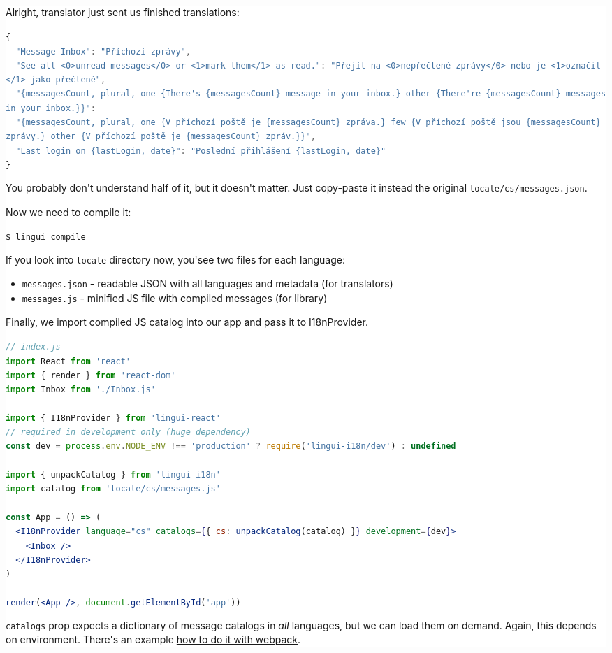 Alright, translator just sent us finished translations:

```js
{
  "Message Inbox": "Příchozí zprávy",
  "See all <0>unread messages</0> or <1>mark them</1> as read.": "Přejít na <0>nepřečtené zprávy</0> nebo je <1>označit</1> jako přečtené",
  "{messagesCount, plural, one {There's {messagesCount} message in your inbox.} other {There're {messagesCount} messages in your inbox.}}": 
  "{messagesCount, plural, one {V příchozí poště je {messagesCount} zpráva.} few {V příchozí poště jsou {messagesCount} zprávy.} other {V příchozí poště je {messagesCount} zpráv.}}",
  "Last login on {lastLogin, date}": "Poslední přihlášení {lastLogin, date}"
}
```

You probably don't understand half of it, but it doesn't matter. Just copy-paste
it instead the original `locale/cs/messages.json`.

Now we need to compile it:

```bash
$ lingui compile
```

If you look into `locale` directory now, you'see two files for each language:

- `messages.json` - readable JSON with all languages and metadata (for translators)
- `messages.js` - minified JS file with compiled messages (for library)

Finally, we import compiled JS catalog into our app and pass it to [I18nProvider][I18nProvider].

```jsx
// index.js
import React from 'react'
import { render } from 'react-dom'
import Inbox from './Inbox.js'

import { I18nProvider } from 'lingui-react'
// required in development only (huge dependency)
const dev = process.env.NODE_ENV !== 'production' ? require('lingui-i18n/dev') : undefined

import { unpackCatalog } from 'lingui-i18n'
import catalog from 'locale/cs/messages.js'

const App = () => (
  <I18nProvider language="cs" catalogs={{ cs: unpackCatalog(catalog) }} development={dev}>
    <Inbox />
  </I18nProvider>
)

render(<App />, document.getElementById('app'))
```

`catalogs` prop expects a dictionary of message catalogs in *all* languages,
but we can load them on demand. Again, this depends on environment. There's
an example [how to do it with webpack][GuideWebpackDynamicLoading].


[react]: https://facebook.github.io/react/ "React, A javascript library for building user interfaces"
[cldrPlurals]: http://www.unicode.org/cldr/charts/latest/supplemental/language_plural_rules.html
[I18nProvider]: ../ref/react.html#i18nprovider
[WithI18n]: ../ref/react.html#withi18n
[Trans]: ../ref/react.html#trans
[Plural]: ../ref/react.html#plural
[NumberFormat]: ../ref/react.html#numberformat
[DateFormat]: ../ref/react.html#dateformat
[ReferenceReact]: ../ref/react.html
[GuideWebpackDynamicLoading]: ../guides/webpack-dynamic-loading.html "Dynamic loading of languages in Webpack"
[TutorialLinguiReact]: https://github.com/lingui/tutorial-lingui-react